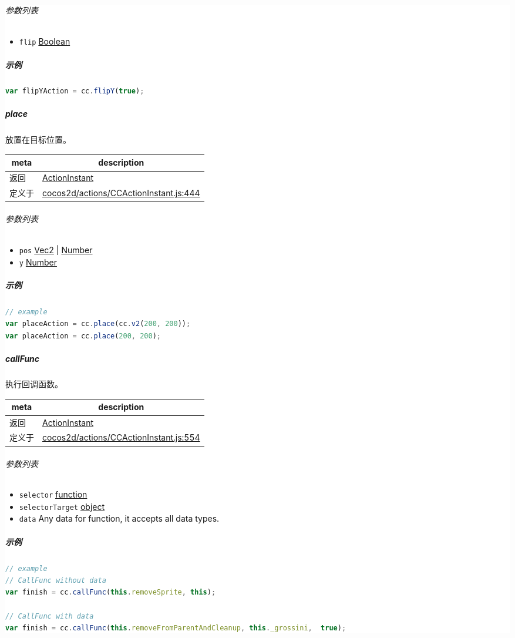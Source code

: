 ###### 参数列表
- `flip` <a href="https://developer.mozilla.org/en/JavaScript/Reference/Global_Objects/Boolean" class="crosslink external" target="_blank">Boolean</a> 

##### 示例

```js
var flipYAction = cc.flipY(true);
```

##### place

放置在目标位置。

| meta | description |
|------|-------------|
| 返回 | <a href="../classes/ActionInstant.html" class="crosslink">ActionInstant</a> 
| 定义于 | [cocos2d/actions/CCActionInstant.js:444](https://github.com/cocos-creator/engine/blob/76f37f407b386c997979b56dd0d3e99ac2c02cc4/cocos2d/actions/CCActionInstant.js#L444) |

###### 参数列表
- `pos` <a href="../classes/Vec2.html" class="crosslink">Vec2</a> &#124; <a href="https://developer.mozilla.org/en/JavaScript/Reference/Global_Objects/Number" class="crosslink external" target="_blank">Number</a> 
- `y` <a href="https://developer.mozilla.org/en/JavaScript/Reference/Global_Objects/Number" class="crosslink external" target="_blank">Number</a> 

##### 示例

```js
// example
var placeAction = cc.place(cc.v2(200, 200));
var placeAction = cc.place(200, 200);
```

##### callFunc

执行回调函数。

| meta | description |
|------|-------------|
| 返回 | <a href="../classes/ActionInstant.html" class="crosslink">ActionInstant</a> 
| 定义于 | [cocos2d/actions/CCActionInstant.js:554](https://github.com/cocos-creator/engine/blob/76f37f407b386c997979b56dd0d3e99ac2c02cc4/cocos2d/actions/CCActionInstant.js#L554) |

###### 参数列表
- `selector` <a href="https://developer.mozilla.org/en/JavaScript/Reference/Global_Objects/Function" class="crosslink external" target="_blank">function</a> 
- `selectorTarget` <a href="https://developer.mozilla.org/en/JavaScript/Reference/Global_Objects/Object" class="crosslink external" target="_blank">object</a> 
- `data` Any data for function, it accepts all data types.

##### 示例

```js
// example
// CallFunc without data
var finish = cc.callFunc(this.removeSprite, this);

// CallFunc with data
var finish = cc.callFunc(this.removeFromParentAndCleanup, this._grossini,  true);
```
